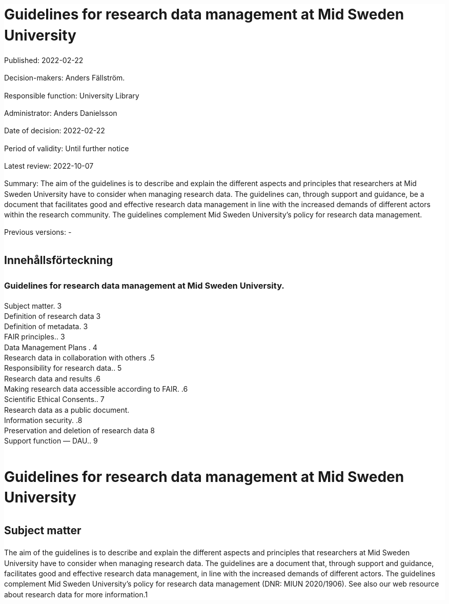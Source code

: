 # Guidelines for research data management at Mid Sweden University  

Published: 2022-02-22  

Decision-makers: Anders Fällström.  

Responsible function: University Library  

Administrator: Anders Danielsson  

Date of decision: 2022-02-22  

Period of validity: Until further notice  

Latest review: 2022-10-07  

Summary: The aim of the guidelines is to describe and explain the different aspects and principles that researchers at Mid Sweden University have to consider when managing research data. The guidelines can, through support and guidance, be a document that facilitates good and effective research data management in line with the increased demands of different actors within the research community. The guidelines complement Mid Sweden University’s policy for research data management.  

Previous versions: -  

## Innehållsförteckning  

### Guidelines for research data management at Mid Sweden University.  

Subject matter. 3   
Definition of research data 3   
Definition of metadata. 3   
FAIR principles.. 3   
Data Management Plans . 4   
Research data in collaboration with others .5   
Responsibility for research data.. 5   
Research data and results .6   
Making research data accessible according to FAIR. .6   
Scientific Ethical Consents.. 7   
Research data as a public document.   
Information security. .8   
Preservation and deletion of research data 8   
Support function — DAU.. 9  

# Guidelines for research data management at Mid Sweden University  

## Subject matter  

The aim of the guidelines is to describe and explain the different aspects and principles that researchers at Mid Sweden University have to consider when managing research data. The guidelines are a document that, through support and guidance, facilitates good and effective research data management, in line with the increased demands of different actors. The guidelines complement Mid Sweden University’s policy for research data management (DNR: MIUN 2020/1906). See also our web resource about research data for more information.1  
